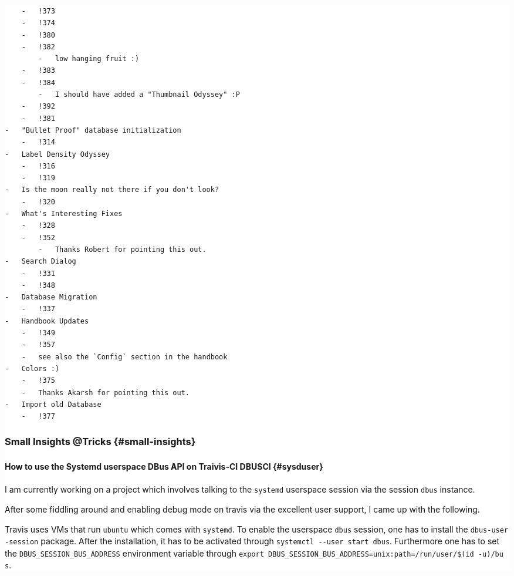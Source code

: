         -   !373
        -   !374
        -   !380
        -   !382
            -   low hanging fruit :)
        -   !383
        -   !384
            -   I should have added a "Thumbnail Odyssey" :P
        -   !392
        -   !381
    -   "Bullet Proof" database initialization
        -   !314
    -   Label Density Odyssey
        -   !316
        -   !319
    -   Is the moon really not there if you don't look?
        -   !320
    -   What's Interesting Fixes
        -   !328
        -   !352
            -   Thanks Robert for pointing this out.
    -   Search Dialog
        -   !331
        -   !348
    -   Database Migration
        -   !337
    -   Handbook Updates
        -   !349
        -   !357
        -   see also the `Config` section in the handbook
    -   Colors :)
        -   !375
        -   Thanks Akarsh for pointing this out.
    -   Import old Database
        -   !377


### Small Insights <span class="tag"><span class="_Tricks">@Tricks</span></span> {#small-insights}


#### How to use the Systemd userspace DBus API on Traivis-CI <span class="tag"><span class="DBUS">DBUS</span><span class="CI">CI</span></span> {#sysduser}

I am currently working on a project which involves talking to the
`systemd` userspace session via the session `dbus` instance.

After some fiddling around and enabling debug mode on travis via the
excellent user support, I came up with the following.

Travis uses VMs that run `ubuntu` which comes with `systemd`.  To
enable the userspace `dbus` session, one has to install the
`dbus-user-session` package. After the installation, it has to be
activated through `systemctl --user start dbus`. Furthermore one has
to set the `DBUS_SESSION_BUS_ADDRESS` environment variable through
`export DBUS_SESSION_BUS_ADDRESS=unix:path=/run/user/$(id -u)/bus`.
